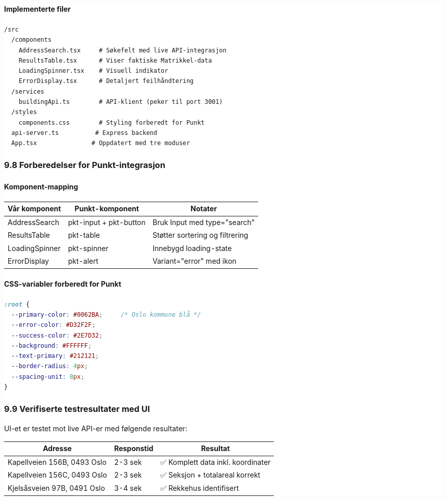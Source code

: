 #### Implementerte filer
```
/src
  /components
    AddressSearch.tsx     # Søkefelt med live API-integrasjon
    ResultsTable.tsx      # Viser faktiske Matrikkel-data
    LoadingSpinner.tsx    # Visuell indikator
    ErrorDisplay.tsx      # Detaljert feilhåndtering
  /services
    buildingApi.ts        # API-klient (peker til port 3001)
  /styles
    components.css        # Styling forberedt for Punkt
  api-server.ts          # Express backend
  App.tsx               # Oppdatert med tre moduser
```

### 9.8 Forberedelser for Punkt-integrasjon

#### Komponent-mapping
| Vår komponent | Punkt-komponent | Notater |
|---------------|-----------------|---------|
| AddressSearch | pkt-input + pkt-button | Bruk Input med type="search" |
| ResultsTable | pkt-table | Støtter sortering og filtrering |
| LoadingSpinner | pkt-spinner | Innebygd loading-state |
| ErrorDisplay | pkt-alert | Variant="error" med ikon |

#### CSS-variabler forberedt for Punkt
```css
:root {
  --primary-color: #0062BA;     /* Oslo kommune blå */
  --error-color: #D32F2F;       
  --success-color: #2E7D32;
  --background: #FFFFFF;
  --text-primary: #212121;
  --border-radius: 4px;
  --spacing-unit: 8px;
}
```

### 9.9 Verifiserte testresultater med UI

UI-et er testet mot live API-er med følgende resultater:

| Adresse | Responstid | Resultat |
|---------|------------|----------|
| Kapellveien 156B, 0493 Oslo | 2-3 sek | ✅ Komplett data inkl. koordinater |
| Kapellveien 156C, 0493 Oslo | 2-3 sek | ✅ Seksjon + totalareal korrekt |
| Kjelsåsveien 97B, 0491 Oslo | 3-4 sek | ✅ Rekkehus identifisert |
